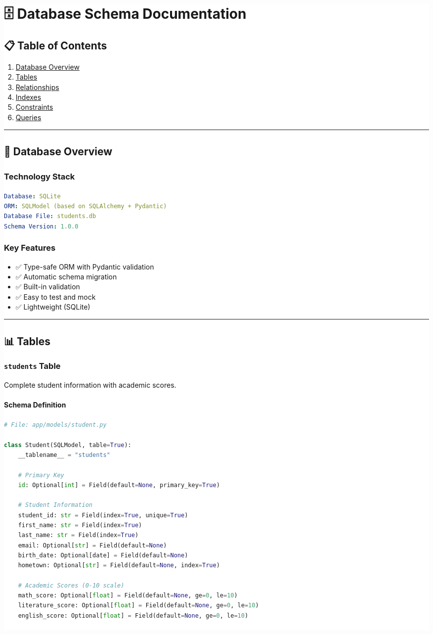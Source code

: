 # 🗄️ Database Schema Documentation

## 📋 Table of Contents
1. [Database Overview](#database-overview)
2. [Tables](#tables)
3. [Relationships](#relationships)
4. [Indexes](#indexes)
5. [Constraints](#constraints)
6. [Queries](#queries)

---

## 🎯 Database Overview

### Technology Stack
```yaml
Database: SQLite
ORM: SQLModel (based on SQLAlchemy + Pydantic)
Database File: students.db
Schema Version: 1.0.0
```

### Key Features
- ✅ Type-safe ORM with Pydantic validation
- ✅ Automatic schema migration
- ✅ Built-in validation
- ✅ Easy to test and mock
- ✅ Lightweight (SQLite)

---

## 📊 Tables

### `students` Table

Complete student information with academic scores.

#### Schema Definition

```python
# File: app/models/student.py

class Student(SQLModel, table=True):
    __tablename__ = "students"
    
    # Primary Key
    id: Optional[int] = Field(default=None, primary_key=True)
    
    # Student Information
    student_id: str = Field(index=True, unique=True)
    first_name: str = Field(index=True)
    last_name: str = Field(index=True)
    email: Optional[str] = Field(default=None)
    birth_date: Optional[date] = Field(default=None)
    hometown: Optional[str] = Field(default=None, index=True)
    
    # Academic Scores (0-10 scale)
    math_score: Optional[float] = Field(default=None, ge=0, le=10)
    literature_score: Optional[float] = Field(default=None, ge=0, le=10)
    english_score: Optional[float] = Field(default=None, ge=0, le=10)
    
```